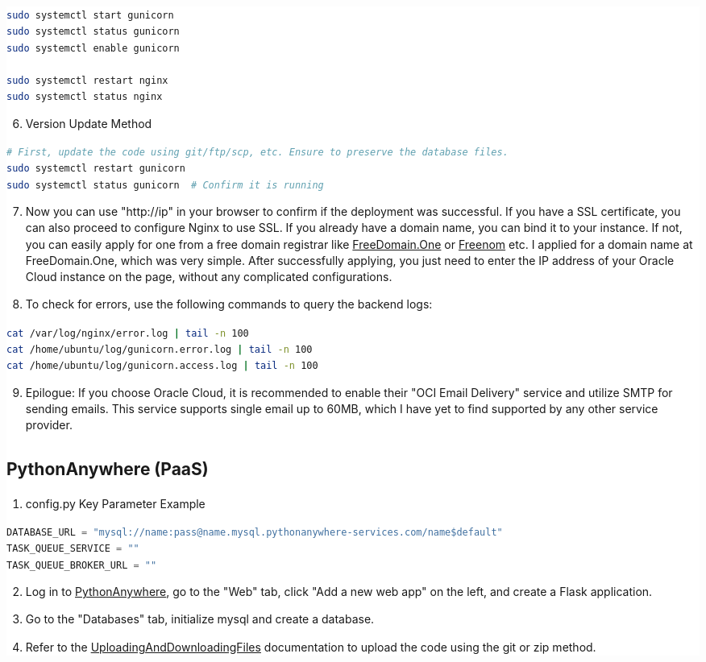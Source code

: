 ```bash
sudo systemctl start gunicorn
sudo systemctl status gunicorn
sudo systemctl enable gunicorn

sudo systemctl restart nginx
sudo systemctl status nginx
```

6. Version Update Method

```bash
# First, update the code using git/ftp/scp, etc. Ensure to preserve the database files.
sudo systemctl restart gunicorn
sudo systemctl status gunicorn  # Confirm it is running
```

7. Now you can use "http://ip" in your browser to confirm if the deployment was successful. If you have a SSL certificate, you can also proceed to configure Nginx to use SSL.
If you already have a domain name, you can bind it to your instance. If not, you can easily apply for one from a free domain registrar like [FreeDomain.One](https://freedomain.one/) or [Freenom](https://www.freenom.com/) etc. I applied for a domain name at FreeDomain.One, which was very simple. After successfully applying, you just need to enter the IP address of your Oracle Cloud instance on the page, without any complicated configurations.   

8. To check for errors, use the following commands to query the backend logs:   

```bash
cat /var/log/nginx/error.log | tail -n 100
cat /home/ubuntu/log/gunicorn.error.log | tail -n 100
cat /home/ubuntu/log/gunicorn.access.log | tail -n 100
```

9. Epilogue: If you choose Oracle Cloud, it is recommended to enable their "OCI Email Delivery" service and utilize SMTP for sending emails. This service supports single email up to 60MB, which I have yet to find supported by any other service provider.   





<a id="pythonany-where"></a>
## PythonAnywhere (PaaS)
1. config.py Key Parameter Example

```python
DATABASE_URL = "mysql://name:pass@name.mysql.pythonanywhere-services.com/name$default"
TASK_QUEUE_SERVICE = ""
TASK_QUEUE_BROKER_URL = ""
```

2. Log in to [PythonAnywhere](https://www.pythonanywhere.com), go to the "Web" tab, click "Add a new web app" on the left, and create a Flask application.   

3. Go to the "Databases" tab, initialize mysql and create a database.   

4. Refer to the [UploadingAndDownloadingFiles](https://help.pythonanywhere.com/pages/UploadingAndDownloadingFiles) documentation to upload the code using the git or zip method.    
